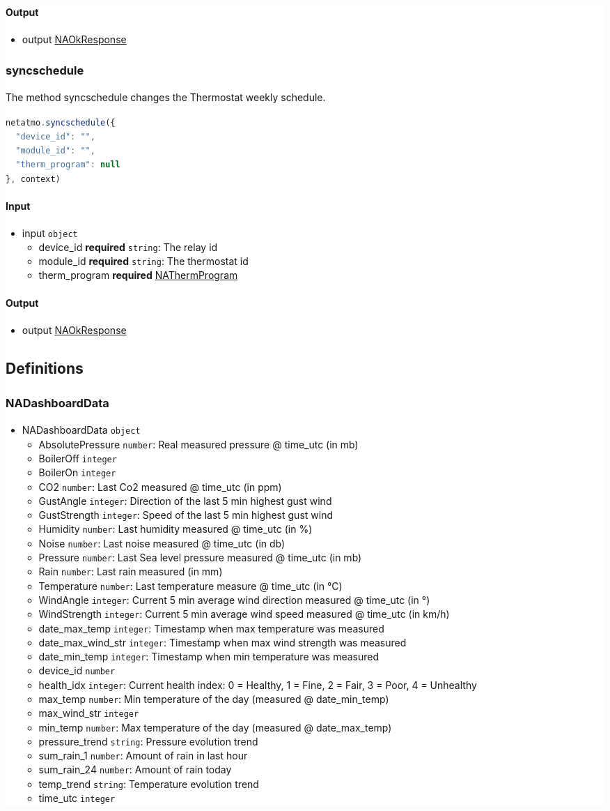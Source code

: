 #### Output
* output [NAOkResponse](#naokresponse)

### syncschedule
The method syncschedule changes the Thermostat weekly schedule.


```js
netatmo.syncschedule({
  "device_id": "",
  "module_id": "",
  "therm_program": null
}, context)
```

#### Input
* input `object`
  * device_id **required** `string`: The relay id
  * module_id **required** `string`: The thermostat id
  * therm_program **required** [NAThermProgram](#nathermprogram)

#### Output
* output [NAOkResponse](#naokresponse)



## Definitions

### NADashboardData
* NADashboardData `object`
  * AbsolutePressure `number`: Real measured pressure @ time_utc (in mb)
  * BoilerOff `integer`
  * BoilerOn `integer`
  * CO2 `number`: Last Co2 measured @ time_utc (in ppm)
  * GustAngle `integer`: Direction of the last 5 min highest gust wind
  * GustStrength `integer`: Speed of the last 5 min highest gust wind
  * Humidity `number`: Last humidity measured @ time_utc (in %)
  * Noise `number`: Last noise measured @ time_utc (in db)
  * Pressure `number`: Last Sea level pressure measured @ time_utc (in mb)
  * Rain `number`: Last rain measured (in mm)
  * Temperature `number`: Last temperature measure @ time_utc (in °C)
  * WindAngle `integer`: Current 5 min average wind direction measured @ time_utc (in °)
  * WindStrength `integer`: Current 5 min average wind speed measured @ time_utc (in km/h)
  * date_max_temp `integer`: Timestamp when max temperature was measured
  * date_max_wind_str `integer`: Timestamp when max wind strength was measured
  * date_min_temp `integer`: Timestamp when min temperature was measured
  * device_id `number`
  * health_idx `integer`: Current health index: 0 = Healthy, 1 = Fine, 2 = Fair, 3 = Poor, 4 = Unhealthy
  * max_temp `number`: Min temperature of the day (measured @ date_min_temp)
  * max_wind_str `integer`
  * min_temp `number`: Max temperature of the day (measured @ date_max_temp)
  * pressure_trend `string`: Pressure evolution trend
  * sum_rain_1 `number`: Amount of rain in last hour
  * sum_rain_24 `number`: Amount of rain today
  * temp_trend `string`: Temperature evolution trend
  * time_utc `integer`
